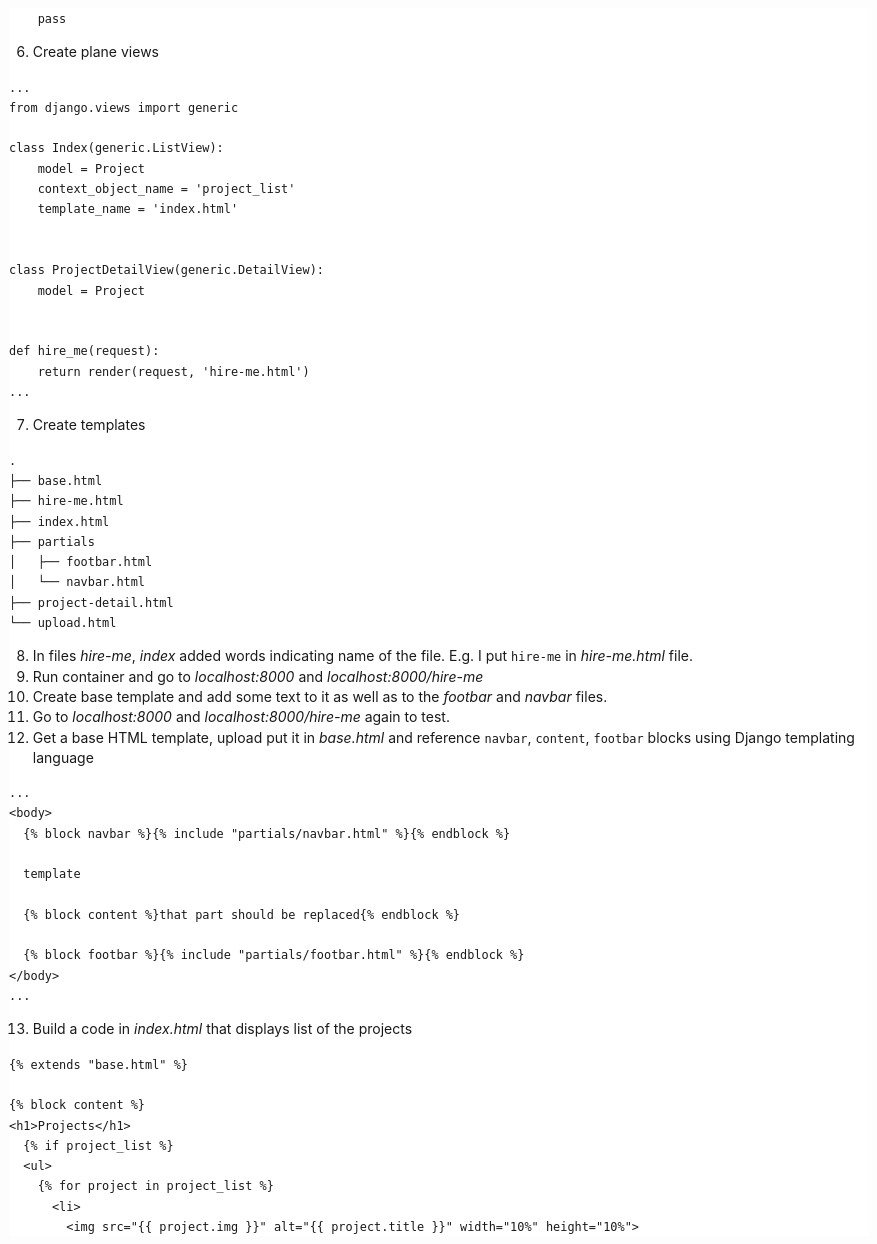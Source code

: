 ```
    pass
```
6. Create plane views
```
...
from django.views import generic

class Index(generic.ListView):
    model = Project
    context_object_name = 'project_list'
    template_name = 'index.html'


class ProjectDetailView(generic.DetailView):
    model = Project


def hire_me(request):
    return render(request, 'hire-me.html')
...
```
7. Create templates
```
.
├── base.html
├── hire-me.html
├── index.html
├── partials
│   ├── footbar.html
│   └── navbar.html
├── project-detail.html
└── upload.html
```
8. In files *hire-me*, *index* added words indicating name of the file. E.g. I put `hire-me` in *hire-me.html* file.
9. Run container and go to *localhost:8000* and *localhost:8000/hire-me*
10. Create base template and add some text to it as well as to the *footbar* and *navbar* files.
11. Go to *localhost:8000* and *localhost:8000/hire-me* again to test.
12. Get a base HTML template, upload put it in *base.html* and reference `navbar`, `content`, `footbar` blocks using Django templating language
```
...
<body>
  {% block navbar %}{% include "partials/navbar.html" %}{% endblock %}

  template

  {% block content %}that part should be replaced{% endblock %}

  {% block footbar %}{% include "partials/footbar.html" %}{% endblock %}
</body>
...
```
13. Build a code in *index.html* that displays list of the projects
```
{% extends "base.html" %}

{% block content %}
<h1>Projects</h1>
  {% if project_list %}
  <ul>
    {% for project in project_list %}
      <li>
        <img src="{{ project.img }}" alt="{{ project.title }}" width="10%" height="10%">
```